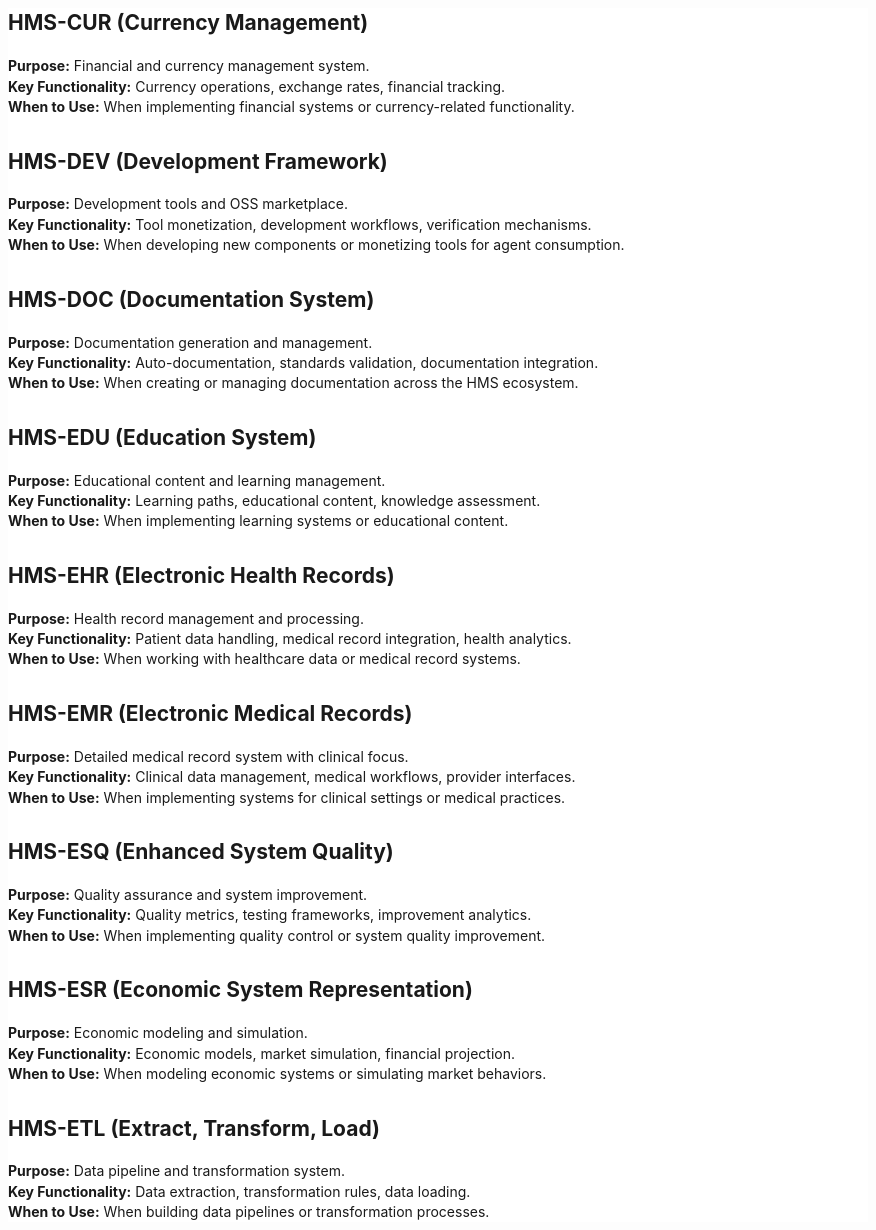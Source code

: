 ## HMS-CUR (Currency Management)
**Purpose:** Financial and currency management system.  
**Key Functionality:** Currency operations, exchange rates, financial tracking.  
**When to Use:** When implementing financial systems or currency-related functionality.

## HMS-DEV (Development Framework)
**Purpose:** Development tools and OSS marketplace.  
**Key Functionality:** Tool monetization, development workflows, verification mechanisms.  
**When to Use:** When developing new components or monetizing tools for agent consumption.

## HMS-DOC (Documentation System)
**Purpose:** Documentation generation and management.  
**Key Functionality:** Auto-documentation, standards validation, documentation integration.  
**When to Use:** When creating or managing documentation across the HMS ecosystem.

## HMS-EDU (Education System)
**Purpose:** Educational content and learning management.  
**Key Functionality:** Learning paths, educational content, knowledge assessment.  
**When to Use:** When implementing learning systems or educational content.

## HMS-EHR (Electronic Health Records)
**Purpose:** Health record management and processing.  
**Key Functionality:** Patient data handling, medical record integration, health analytics.  
**When to Use:** When working with healthcare data or medical record systems.

## HMS-EMR (Electronic Medical Records)
**Purpose:** Detailed medical record system with clinical focus.  
**Key Functionality:** Clinical data management, medical workflows, provider interfaces.  
**When to Use:** When implementing systems for clinical settings or medical practices.

## HMS-ESQ (Enhanced System Quality)
**Purpose:** Quality assurance and system improvement.  
**Key Functionality:** Quality metrics, testing frameworks, improvement analytics.  
**When to Use:** When implementing quality control or system quality improvement.

## HMS-ESR (Economic System Representation)
**Purpose:** Economic modeling and simulation.  
**Key Functionality:** Economic models, market simulation, financial projection.  
**When to Use:** When modeling economic systems or simulating market behaviors.

## HMS-ETL (Extract, Transform, Load)
**Purpose:** Data pipeline and transformation system.  
**Key Functionality:** Data extraction, transformation rules, data loading.  
**When to Use:** When building data pipelines or transformation processes.

